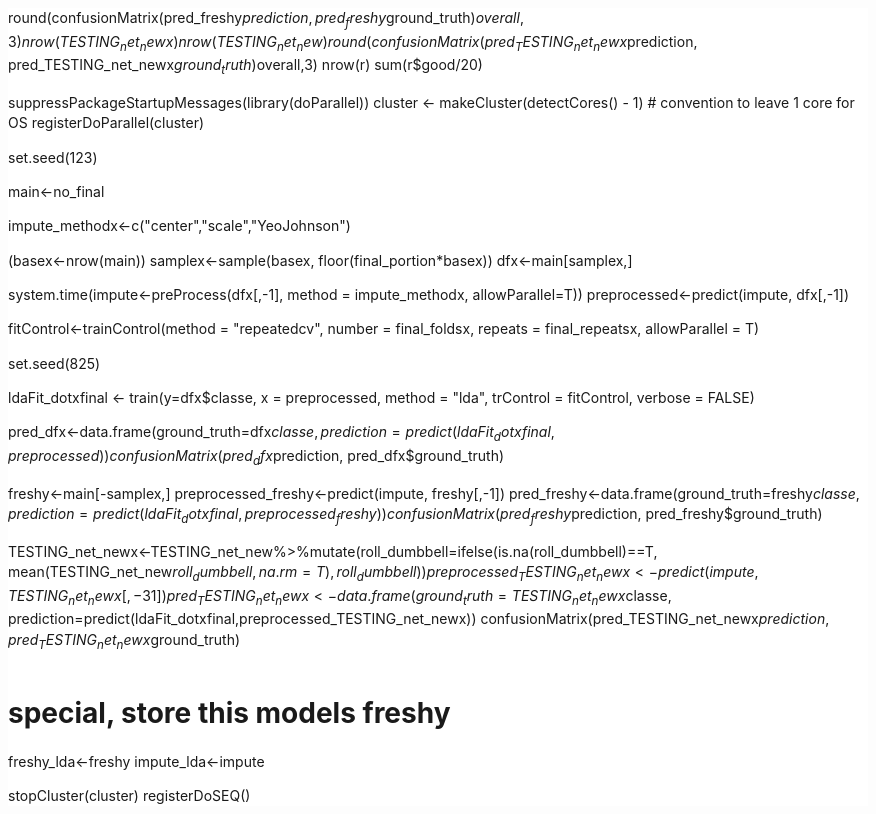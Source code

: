 round(confusionMatrix(pred_freshy$prediction, pred_freshy$ground_truth)$overall,3)
nrow(TESTING_net_newx)
nrow(TESTING_net_new)
round(confusionMatrix(pred_TESTING_net_newx$prediction, pred_TESTING_net_newx$ground_truth)$overall,3)
nrow(r)
sum(r$good/20)

suppressPackageStartupMessages(library(doParallel))
cluster <- makeCluster(detectCores() - 1) # convention to leave 1 core for OS
registerDoParallel(cluster)

set.seed(123)

main<-no_final

impute_methodx<-c("center","scale","YeoJohnson")

(basex<-nrow(main))
samplex<-sample(basex, floor(final_portion*basex))
dfx<-main[samplex,]

system.time(impute<-preProcess(dfx[,-1], method = impute_methodx, allowParallel=T))
preprocessed<-predict(impute, dfx[,-1])

fitControl<-trainControl(method = "repeatedcv", number = final_foldsx, repeats = final_repeatsx, allowParallel = T)

set.seed(825)

ldaFit_dotxfinal <- train(y=dfx$classe, x = preprocessed,
                 method = "lda",
                 trControl = fitControl,
                 verbose = FALSE)

pred_dfx<-data.frame(ground_truth=dfx$classe, prediction=predict(ldaFit_dotxfinal,preprocessed))
confusionMatrix(pred_dfx$prediction, pred_dfx$ground_truth)

freshy<-main[-samplex,]
preprocessed_freshy<-predict(impute, freshy[,-1])
pred_freshy<-data.frame(ground_truth=freshy$classe, prediction=predict(ldaFit_dotxfinal,preprocessed_freshy))
confusionMatrix(pred_freshy$prediction, pred_freshy$ground_truth)

TESTING_net_newx<-TESTING_net_new%>%mutate(roll_dumbbell=ifelse(is.na(roll_dumbbell)==T, mean(TESTING_net_new$roll_dumbbell, na.rm = T), roll_dumbbell))
preprocessed_TESTING_net_newx<-predict(impute, TESTING_net_newx[,-31])
pred_TESTING_net_newx<-data.frame(ground_truth=TESTING_net_newx$classe, prediction=predict(ldaFit_dotxfinal,preprocessed_TESTING_net_newx))
confusionMatrix(pred_TESTING_net_newx$prediction, pred_TESTING_net_newx$ground_truth)

# special, store this models freshy
freshy_lda<-freshy
impute_lda<-impute

stopCluster(cluster)
registerDoSEQ()
